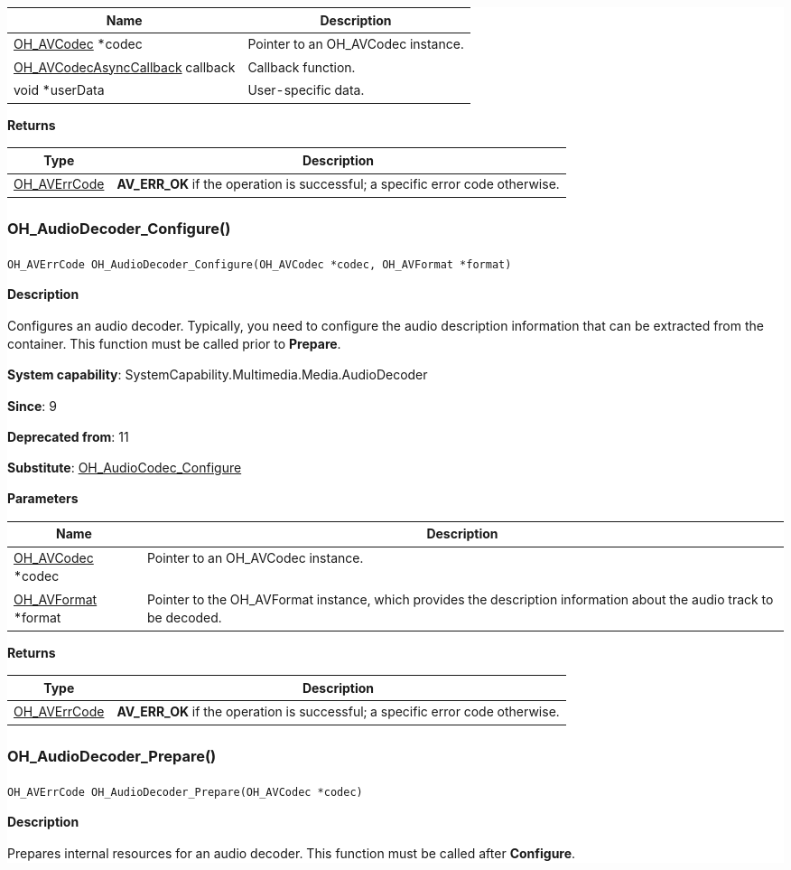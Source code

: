 | Name| Description|
| -- | -- |
| [OH_AVCodec](capi-codecbase-oh-avcodec.md) *codec | Pointer to an OH_AVCodec instance.|
| [OH_AVCodecAsyncCallback](capi-codecbase-oh-avcodecasynccallback.md) callback | Callback function.|
| void *userData | User-specific data.|

**Returns**

| Type| Description|
| -- | -- |
| [OH_AVErrCode](capi-native-averrors-h.md#oh_averrcode) | **AV_ERR_OK** if the operation is successful; a specific error code otherwise.|

### OH_AudioDecoder_Configure()

```
OH_AVErrCode OH_AudioDecoder_Configure(OH_AVCodec *codec, OH_AVFormat *format)
```

**Description**

Configures an audio decoder. Typically, you need to configure the audio description information that can be extracted from the container. This function must be called prior to **Prepare**.

**System capability**: SystemCapability.Multimedia.Media.AudioDecoder

**Since**: 9

**Deprecated from**: 11

**Substitute**: [OH_AudioCodec_Configure](capi-native-avcodec-audiocodec-h.md#oh_audiocodec_configure)

**Parameters**

| Name| Description|
| -- | -- |
| [OH_AVCodec](capi-codecbase-oh-avcodec.md) *codec | Pointer to an OH_AVCodec instance.|
| [OH_AVFormat](capi-core-oh-avformat.md) *format | Pointer to the OH_AVFormat instance, which provides the description information about the audio track to be decoded.|

**Returns**

| Type| Description|
| -- | -- |
| [OH_AVErrCode](capi-native-averrors-h.md#oh_averrcode) | **AV_ERR_OK** if the operation is successful; a specific error code otherwise.|

### OH_AudioDecoder_Prepare()

```
OH_AVErrCode OH_AudioDecoder_Prepare(OH_AVCodec *codec)
```

**Description**

Prepares internal resources for an audio decoder. This function must be called after **Configure**.
